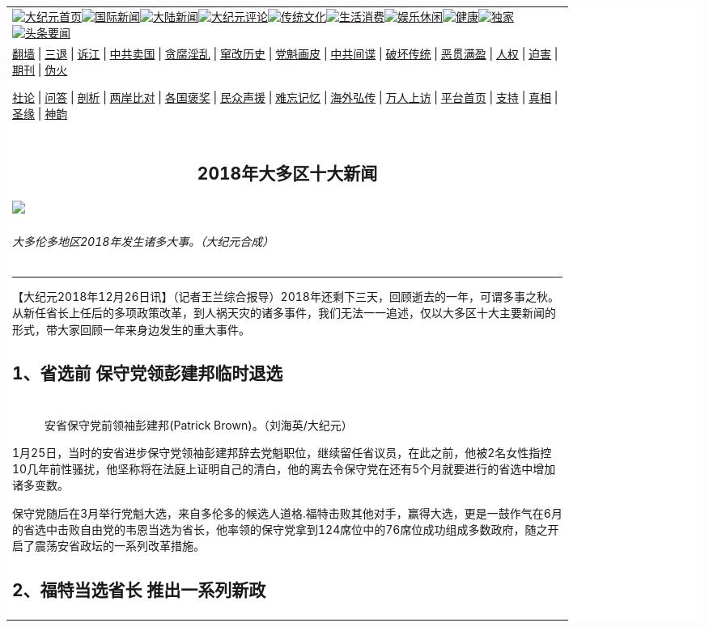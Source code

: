 <a name="1" id="1" target="_blank"></a><span id="1"></span>
<table align=center border="0"><tr><td colspan="2" VALIGN=TOP><a href="https://github.com/19920513/djy/blob/master/gb/nf1351518.md#1"><img src="https://raw.githubusercontent.com/19920513/www/master/t/djy/1.jpg" title="大纪元首页" alt="大纪元首页"></a><a href="https://github.com/19920513/djy/blob/master/gb/n24hr.md#1"><img src="https://raw.githubusercontent.com/19920513/www/master/t/djy/3.jpg" title="国际新闻" alt="国际新闻"></a><a href="https://github.com/19920513/djy/blob/master/gb/nsc413.md#1"><img src="https://raw.githubusercontent.com/19920513/www/master/t/djy/4.jpg" title="大陆新闻" alt="大陆新闻"></a><a href="https://github.com/19920513/djy/blob/master/gb/news392.md#1"><img src="https://raw.githubusercontent.com/19920513/www/master/t/djy/5.jpg" title="大纪元评论" alt="大纪元评论"></a><a href="https://github.com/19920513/djy/blob/master/gb/news2007.md#1"><img src="https://raw.githubusercontent.com/19920513/www/master/t/djy/6.jpg" title="传统文化" alt="传统文化"></a><a href="https://github.com/19920513/djy/blob/master/gb/news2008.md#1"><img src="https://raw.githubusercontent.com/19920513/www/master/t/djy/7.jpg" title="生活消费" alt="生活消费"></a><a href="https://github.com/19920513/djy/blob/master/gb/ncyule.md#1"><img src="https://raw.githubusercontent.com/19920513/www/master/t/djy/8.jpg" title="娱乐休闲" alt="娱乐休闲"></a><a href="https://github.com/19920513/djy/blob/master/gb/nsc1002.md#1"><img src="https://raw.githubusercontent.com/19920513/www/master/t/djy/9.jpg" title="健康" alt="健康"></a><a href="https://github.com/19920513/djy/blob/master/gb/nf6092.md#1"><img src="https://raw.githubusercontent.com/19920513/www/master/t/djy/10a.jpg" title="独家" alt="独家"></a><a href="https://github.com/19920513/djy/blob/master/gb/nf4514.md#1"><img src="https://raw.githubusercontent.com/19920513/www/master/t/djy/12a.jpg" title="头条要闻" alt="头条要闻"></a></td></tr>
<tr><td colspan="2" VALIGN=TOP><a target="_blank" href="https://github.com/19920513/www/blob/master/README.md?zsrh#1">翻墙</a> | <a target="_blank" href="https://github.com/19920513/djy/blob/master/gb/nf5657.md#1">三退</a> | <a target="_blank" href="https://github.com/19920513/djy/blob/master/gb/nf6124.md#1">诉江</a> | <a target="_blank" href="https://github.com/19920513/djy/blob/master/gb/nf1176117.md#1">中共卖国</a> | <a target="_blank" href="https://github.com/19920513/djy/blob/master/gb/nf5773.md#1">贪腐淫乱</a> | <a target="_blank" href="https://github.com/19920513/djy/blob/master/gb/nf1176115.md#1">窜改历史</a> | <a target="_blank" href="https://github.com/19920513/djy/blob/master/gb/nf1176107.md#1">党魁画皮</a> | <a target="_blank" href="https://github.com/19920513/djy/blob/master/gb/nf1320400.md#1">中共间谍</a> | <a target="_blank" href="https://github.com/19920513/djy/blob/master/gb/nf1176114.md#1">破坏传统</a> | <a target="_blank" href="https://github.com/19920513/ntdtv/blob/master/gb/prog447_1.md#1">恶贯满盈</a> | <a target="_blank" href="https://github.com/19920513/djy/blob/master/gb/ncid278.md#1">人权</a> | <a target="_blank" href="https://github.com/19920513/djy/blob/master/gb/nf1176111.md#1">迫害</a> | <a target="_blank" href="https://gitlab.com/szzdlab/mh-qikan/blob/master/README.md#1">期刊</a> | <a target="_blank" href="https://github.com/19920513/djy/blob/master/gb/nf5562.md#1">伪火</a></p><p><a target="_blank" href="https://github.com/19920513/djy/blob/master/gb/9p.md#1">社论</a> | <a target="_blank" href="https://github.com/19920513/djy/blob/master/gb/nf4378.md#1">问答</a> | <a target="_blank" href="https://github.com/19920513/djy/blob/master/gb/nf5792.md#1">剖析</a> | <a target="_blank" href="https://github.com/19920513/djy/blob/master/gb/nf5735.md#1">两岸比对</a> | <a target="_blank" href="https://github.com/19920513/djy/blob/master/gb/nf6119.md#1">各国褒奖</a> | <a target="_blank" href="https://github.com/19920513/djy/blob/master/gb/nf6120.md#1">民众声援</a> | <a target="_blank" href="https://github.com/19920513/djy/blob/master/gb/nf1188594.md#1">难忘记忆</a> | <a target="_blank" href="https://github.com/19920513/djy/blob/master/gb/nf3180.md#1">海外弘传</a> | <a target="_blank" href="https://github.com/19920513/djy/blob/master/gb/nf5410.md#1">万人上访</a> | <a target="_blank" href="https://github.com/19920513/www/blob/master/README.md?zsrh#1">平台首页</a> | <a target="_blank" href="https://github.com/19920513/djy/blob/master/gb/nf4386.md#1">支持</a> | <a target="_blank" href="https://github.com/19920513/djy/blob/master/gb/nf4389.md#1">真相</a> | <a target="_blank" href="https://github.com/19920513/djy/blob/master/gb/nf5790.md#1">圣缘</a> | <a target="_blank" href="https://github.com/19920513/djy/blob/master/gb/nf4786.md#1">神韵</a></td></tr>
<tr><td VALIGN=TOP width="626"><h2 align=center>2018年大多区十大新闻</h2>
<img width="600" src="https://i.epochtimes.com/assets/uploads/2018/12/20181102_120923-600x400.jpg" />
<h6>大多伦多地区2018年发生诸多大事。（大纪元合成）
</h6>
<hr>
<p>【大纪元2018年12月26日讯】（记者王兰综合报导）2018年还剩下三天，回顾逝去的一年，可谓多事之秋。从新任省长上任后的多项政策改革，到人祸天灾的诸多事件，我们无法一一追述，仅以大多区十大主要新闻的形式，带大家回顾一年来身边发生的重大事件。</p>
<h2><strong>1、省选前 保守党领彭建邦临时退选</strong></h2>
<figure id="attachment_10932407" aria-describedby="caption-attachment-10932407" style="width: 600px" class="wp-caption alignnone"><a target="_blank" href="https://i.epochtimes.com/assets/uploads/2018/12/HAI-.jpg"><img class="size-large wp-image-10932407" src="https://i.epochtimes.com/assets/uploads/2018/12/HAI--600x400.jpg" alt="" width="600" b="400" /></a><figcaption id="caption-attachment-10932407" class="wp-caption-text">安省保守党前领袖彭建邦(Patrick Brown)。（刘海英/大纪元）</figcaption></figure>
<p>1月25日，当时的安省进步保守党领袖彭建邦辞去党魁职位，继续留任省议员，在此之前，他被2名女性指控10几年前性骚扰，他坚称将在法庭上证明自己的清白，他的离去令保守党在还有5个月就要进行的省选中增加诸多变数。</p>
<p>保守党随后在3月举行党魁大选，来自多伦多的候选人道格.福特击败其他对手，赢得大选，更是一鼓作气在6月的省选中击败自由党的韦恩当选为省长，他率领的保守党拿到124席位中的76席位成功组成多数政府，随之开启了震荡安省政坛的一系列改革措施。</p>
<h2><strong>2、福特当选省长 推出一系列新政</strong></h2>